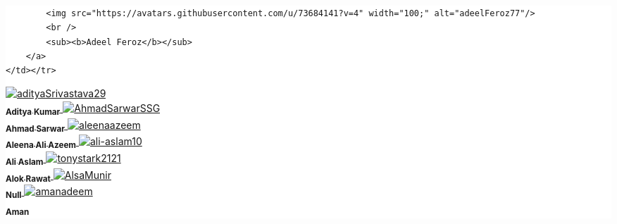             <img src="https://avatars.githubusercontent.com/u/73684141?v=4" width="100;" alt="adeelFeroz77"/>
            <br />
            <sub><b>Adeel Feroz</b></sub>
        </a>
    </td></tr>
<tr>
    <td align="center">
        <a href="https://github.com/adityaSrivastava29">
            <img src="https://avatars.githubusercontent.com/u/59208761?v=4" width="100;" alt="adityaSrivastava29"/>
            <br />
            <sub><b>Aditya Kumar</b></sub>
        </a>
    </td>
    <td align="center">
        <a href="https://github.com/AhmadSarwarSSG">
            <img src="https://avatars.githubusercontent.com/u/75162178?v=4" width="100;" alt="AhmadSarwarSSG"/>
            <br />
            <sub><b>Ahmad Sarwar</b></sub>
        </a>
    </td>
    <td align="center">
        <a href="https://github.com/aleenaazeem">
            <img src="https://avatars.githubusercontent.com/u/99934126?v=4" width="100;" alt="aleenaazeem"/>
            <br />
            <sub><b>Aleena Ali Azeem</b></sub>
        </a>
    </td>
    <td align="center">
        <a href="https://github.com/ali-aslam10">
            <img src="https://avatars.githubusercontent.com/u/115929148?v=4" width="100;" alt="ali-aslam10"/>
            <br />
            <sub><b>Ali Aslam</b></sub>
        </a>
    </td>
    <td align="center">
        <a href="https://github.com/tonystark2121">
            <img src="https://avatars.githubusercontent.com/u/98082696?v=4" width="100;" alt="tonystark2121"/>
            <br />
            <sub><b>Alok Rawat</b></sub>
        </a>
    </td>
    <td align="center">
        <a href="https://github.com/AlsaMunir">
            <img src="https://avatars.githubusercontent.com/u/115931519?v=4" width="100;" alt="AlsaMunir"/>
            <br />
            <sub><b>Null</b></sub>
        </a>
    </td></tr>
<tr>
    <td align="center">
        <a href="https://github.com/amanadeem">
            <img src="https://avatars.githubusercontent.com/u/109802995?v=4" width="100;" alt="amanadeem"/>
            <br />
            <sub><b>Aman</b></sub>
        </a>
    </td>
    <td align="center">
        <a href="https://github.com/proanus">
